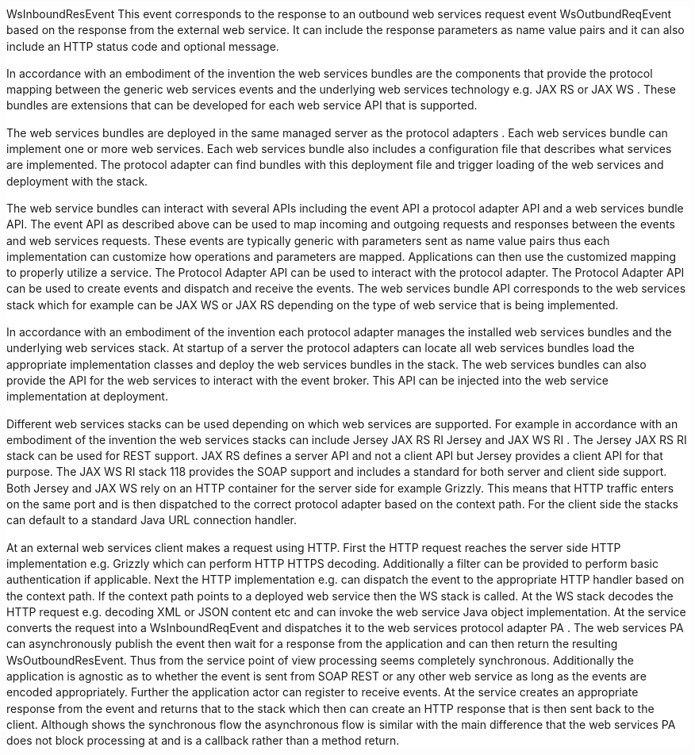 WsInboundResEvent This event corresponds to the response to an outbound web services request event WsOutbundReqEvent based on the response from the external web service. It can include the response parameters as name value pairs and it can also include an HTTP status code and optional message.

In accordance with an embodiment of the invention the web services bundles are the components that provide the protocol mapping between the generic web services events and the underlying web services technology e.g. JAX RS or JAX WS . These bundles are extensions that can be developed for each web service API that is supported.

The web services bundles are deployed in the same managed server as the protocol adapters . Each web services bundle can implement one or more web services. Each web services bundle also includes a configuration file that describes what services are implemented. The protocol adapter can find bundles with this deployment file and trigger loading of the web services and deployment with the stack.

The web service bundles can interact with several APIs including the event API a protocol adapter API and a web services bundle API. The event API as described above can be used to map incoming and outgoing requests and responses between the events and web services requests. These events are typically generic with parameters sent as name value pairs thus each implementation can customize how operations and parameters are mapped. Applications can then use the customized mapping to properly utilize a service. The Protocol Adapter API can be used to interact with the protocol adapter. The Protocol Adapter API can be used to create events and dispatch and receive the events. The web services bundle API corresponds to the web services stack which for example can be JAX WS or JAX RS depending on the type of web service that is being implemented.

In accordance with an embodiment of the invention each protocol adapter manages the installed web services bundles and the underlying web services stack. At startup of a server the protocol adapters can locate all web services bundles load the appropriate implementation classes and deploy the web services bundles in the stack. The web services bundles can also provide the API for the web services to interact with the event broker. This API can be injected into the web service implementation at deployment.

Different web services stacks can be used depending on which web services are supported. For example in accordance with an embodiment of the invention the web services stacks can include Jersey JAX RS RI Jersey and JAX WS RI . The Jersey JAX RS RI stack can be used for REST support. JAX RS defines a server API and not a client API but Jersey provides a client API for that purpose. The JAX WS RI stack 118 provides the SOAP support and includes a standard for both server and client side support. Both Jersey and JAX WS rely on an HTTP container for the server side for example Grizzly. This means that HTTP traffic enters on the same port and is then dispatched to the correct protocol adapter based on the context path. For the client side the stacks can default to a standard Java URL connection handler.

At an external web services client makes a request using HTTP. First the HTTP request reaches the server side HTTP implementation e.g. Grizzly which can perform HTTP HTTPS decoding. Additionally a filter can be provided to perform basic authentication if applicable. Next the HTTP implementation e.g. can dispatch the event to the appropriate HTTP handler based on the context path. If the context path points to a deployed web service then the WS stack is called. At the WS stack decodes the HTTP request e.g. decoding XML or JSON content etc and can invoke the web service Java object implementation. At the service converts the request into a WsInboundReqEvent and dispatches it to the web services protocol adapter PA . The web services PA can asynchronously publish the event then wait for a response from the application and can then return the resulting WsOutboundResEvent. Thus from the service point of view processing seems completely synchronous. Additionally the application is agnostic as to whether the event is sent from SOAP REST or any other web service as long as the events are encoded appropriately. Further the application actor can register to receive events. At the service creates an appropriate response from the event and returns that to the stack which then can create an HTTP response that is then sent back to the client. Although shows the synchronous flow the asynchronous flow is similar with the main difference that the web services PA does not block processing at and is a callback rather than a method return.
